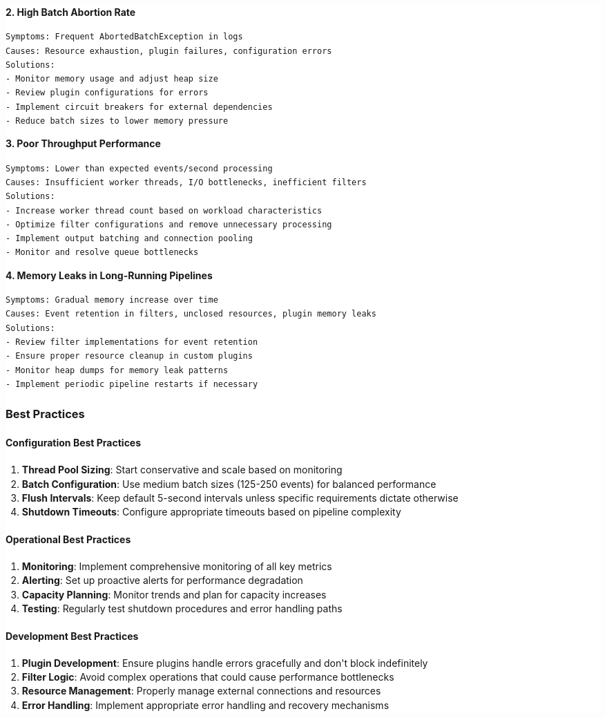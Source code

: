 **2. High Batch Abortion Rate**
```
Symptoms: Frequent AbortedBatchException in logs
Causes: Resource exhaustion, plugin failures, configuration errors
Solutions:
- Monitor memory usage and adjust heap size
- Review plugin configurations for errors
- Implement circuit breakers for external dependencies
- Reduce batch sizes to lower memory pressure
```

**3. Poor Throughput Performance**
```
Symptoms: Lower than expected events/second processing
Causes: Insufficient worker threads, I/O bottlenecks, inefficient filters
Solutions:
- Increase worker thread count based on workload characteristics
- Optimize filter configurations and remove unnecessary processing
- Implement output batching and connection pooling
- Monitor and resolve queue bottlenecks
```

**4. Memory Leaks in Long-Running Pipelines**
```
Symptoms: Gradual memory increase over time
Causes: Event retention in filters, unclosed resources, plugin memory leaks
Solutions:
- Review filter implementations for event retention
- Ensure proper resource cleanup in custom plugins
- Monitor heap dumps for memory leak patterns
- Implement periodic pipeline restarts if necessary
```

### Best Practices

#### Configuration Best Practices
1. **Thread Pool Sizing**: Start conservative and scale based on monitoring
2. **Batch Configuration**: Use medium batch sizes (125-250 events) for balanced performance
3. **Flush Intervals**: Keep default 5-second intervals unless specific requirements dictate otherwise
4. **Shutdown Timeouts**: Configure appropriate timeouts based on pipeline complexity

#### Operational Best Practices
1. **Monitoring**: Implement comprehensive monitoring of all key metrics
2. **Alerting**: Set up proactive alerts for performance degradation
3. **Capacity Planning**: Monitor trends and plan for capacity increases
4. **Testing**: Regularly test shutdown procedures and error handling paths

#### Development Best Practices
1. **Plugin Development**: Ensure plugins handle errors gracefully and don't block indefinitely
2. **Filter Logic**: Avoid complex operations that could cause performance bottlenecks
3. **Resource Management**: Properly manage external connections and resources
4. **Error Handling**: Implement appropriate error handling and recovery mechanisms
